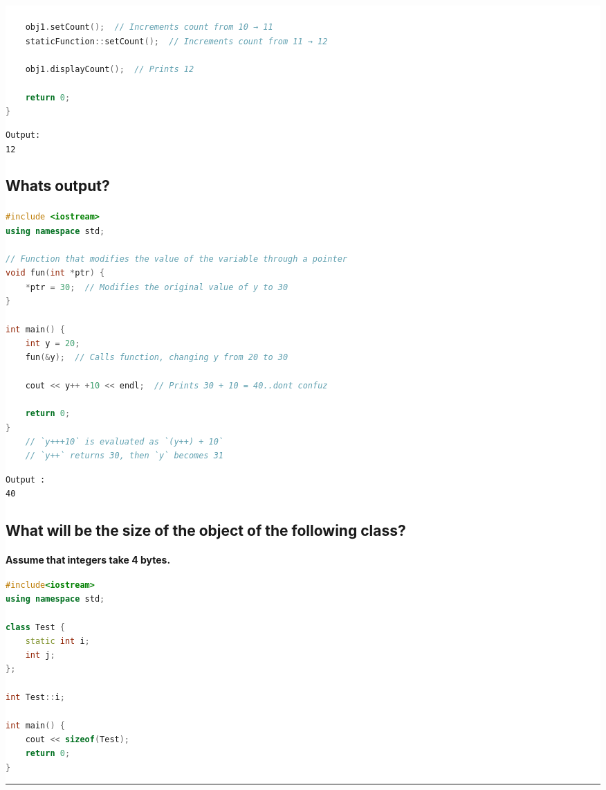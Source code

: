 ```cpp

    obj1.setCount();  // Increments count from 10 → 11
    staticFunction::setCount();  // Increments count from 11 → 12

    obj1.displayCount();  // Prints 12

    return 0;
}
```

```
Output:
12
```

## Whats output?

```cpp
#include <iostream>
using namespace std; 

// Function that modifies the value of the variable through a pointer
void fun(int *ptr) { 
    *ptr = 30;  // Modifies the original value of y to 30
}

int main() { 
    int y = 20; 
    fun(&y);  // Calls function, changing y from 20 to 30

    cout << y++ +10 << endl;  // Prints 30 + 10 = 40..dont confuz

    return 0; 
}
    // `y+++10` is evaluated as `(y++) + 10`
    // `y++` returns 30, then `y` becomes 31
```
```
Output :
40
```



## What will be the size of the object of the following class?

**Assume that integers take 4 bytes.**

```cpp
#include<iostream>
using namespace std;

class Test {
    static int i;
    int j;
};

int Test::i;

int main() {
    cout << sizeof(Test);
    return 0;
}
```

---